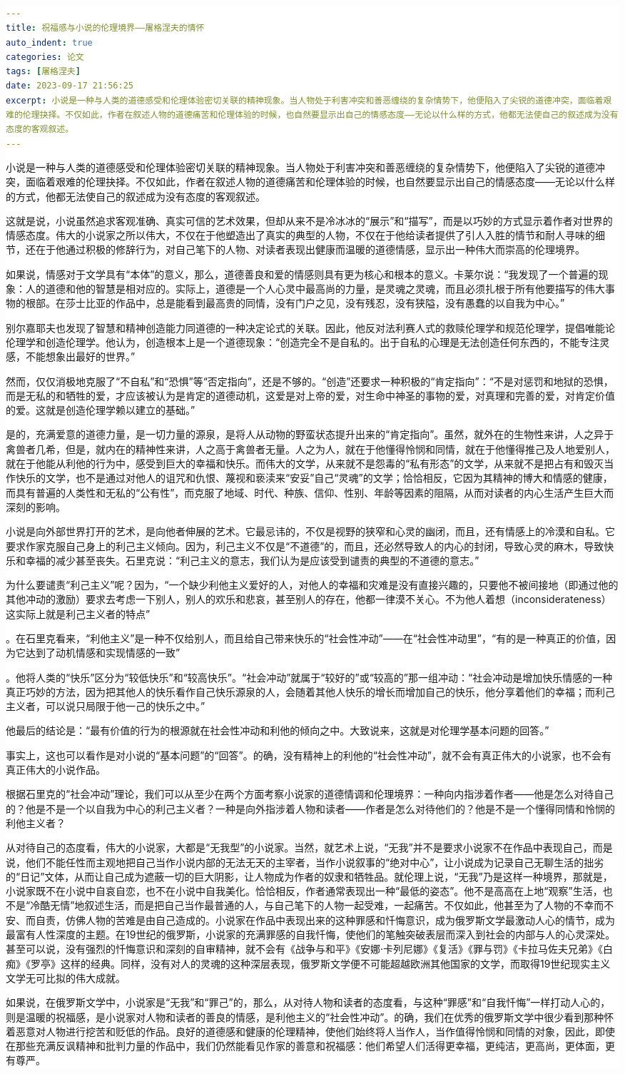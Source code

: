 ```yaml
---
title: 祝福感与小说的伦理境界——屠格涅夫的情怀
auto_indent: true
categories: 论文
tags: [屠格涅夫]
date: 2023-09-17 21:56:25
excerpt: 小说是一种与人类的道德感受和伦理体验密切关联的精神现象。当人物处于利害冲突和善恶缠绕的复杂情势下，他便陷入了尖锐的道德冲突，面临着艰难的伦理抉择。不仅如此，作者在叙述人物的道德痛苦和伦理体验的时候，也自然要显示出自己的情感态度——无论以什么样的方式，他都无法使自己的叙述成为没有态度的客观叙述。
---
```


小说是一种与人类的道德感受和伦理体验密切关联的精神现象。当人物处于利害冲突和善恶缠绕的复杂情势下，他便陷入了尖锐的道德冲突，面临着艰难的伦理抉择。不仅如此，作者在叙述人物的道德痛苦和伦理体验的时候，也自然要显示出自己的情感态度——无论以什么样的方式，他都无法使自己的叙述成为没有态度的客观叙述。

这就是说，小说虽然追求客观准确、真实可信的艺术效果，但却从来不是冷冰冰的“展示”和“描写”，而是以巧妙的方式显示着作者对世界的情感态度。伟大的小说家之所以伟大，不仅在于他塑造出了真实的典型的人物，不仅在于他给读者提供了引人入胜的情节和耐人寻味的细节，还在于他通过积极的修辞行为，对自己笔下的人物、对读者表现出健康而温暖的道德情感，显示出一种伟大而崇高的伦理境界。

如果说，情感对于文学具有“本体”的意义，那么，道德善良和爱的情感则具有更为核心和根本的意义。卡莱尔说：“我发现了一个普遍的现象：人的道德和他的智慧是相对应的。实际上，道德是一个人心灵中最高尚的力量，是灵魂之灵魂，而且必须扎根于所有他要描写的伟大事物的根部。在莎士比亚的作品中，总是能看到最高贵的同情，没有门户之见，没有残忍，没有狭隘，没有愚蠢的以自我为中心。”

别尔嘉耶夫也发现了智慧和精神创造能力同道德的一种决定论式的关联。因此，他反对法利赛人式的救赎伦理学和规范伦理学，提倡唯能论伦理学和创造伦理学。他认为，创造根本上是一个道德现象：“创造完全不是自私的。出于自私的心理是无法创造任何东西的，不能专注灵感，不能想象出最好的世界。”

然而，仅仅消极地克服了“不自私”和“恐惧”等“否定指向”，还是不够的。“创造”还要求一种积极的“肯定指向”：“不是对惩罚和地狱的恐惧，而是无私的和牺牲的爱，才应该被认为是肯定的道德动机，这爱是对上帝的爱，对生命中神圣的事物的爱，对真理和完善的爱，对肯定价值的爱。这就是创造伦理学赖以建立的基础。”

是的，充满爱意的道德力量，是一切力量的源泉，是将人从动物的野蛮状态提升出来的“肯定指向”。虽然，就外在的生物性来讲，人之异于禽兽者几希，但是，就内在的精神性来讲，人之高于禽兽者无量。人之为人，就在于他懂得怜悯和同情，就在于他懂得推己及人地爱别人，就在于他能从利他的行为中，感受到巨大的幸福和快乐。而伟大的文学，从来就不是怨毒的“私有形态”的文学，从来就不是把占有和毁灭当作快乐的文学，也不是通过对他人的诅咒和仇恨、蔑视和亵渎来“安妥”自己“灵魂”的文学；恰恰相反，它因为其精神的博大和情感的健康，而具有普遍的人类性和无私的“公有性”，而克服了地域、时代、种族、信仰、性别、年龄等因素的阻隔，从而对读者的内心生活产生巨大而深刻的影响。

小说是向外部世界打开的艺术，是向他者伸展的艺术。它最忌讳的，不仅是视野的狭窄和心灵的幽闭，而且，还有情感上的冷漠和自私。它要求作家克服自己身上的利己主义倾向。因为，利己主义不仅是“不道德”的，而且，还必然导致人的内心的封闭，导致心灵的麻木，导致快乐和幸福的减少甚至丧失。石里克说：“利己主义的意志，我们认为是应该受到谴责的典型的不道德的意志。”

为什么要谴责“利己主义”呢？因为，“一个缺少利他主义爱好的人，对他人的幸福和灾难是没有直接兴趣的，只要他不被间接地（即通过他的其他冲动的激励）要求去考虑一下别人，别人的欢乐和悲哀，甚至别人的存在，他都一律漠不关心。不为他人着想（inconsiderateness）这实际上就是利己主义者的特点”

。在石里克看来，“利他主义”是一种不仅给别人，而且给自己带来快乐的“社会性冲动”——在“社会性冲动里”，“有的是一种真正的价值，因为它达到了动机情感和实现情感的一致”

。他将人类的“快乐”区分为“较低快乐”和“较高快乐”。“社会冲动”就属于“较好的”或“较高的”那一组冲动：“社会冲动是增加快乐情感的一种真正巧妙的方法，因为把其他人的快乐看作自己快乐源泉的人，会随着其他人快乐的增长而增加自己的快乐，他分享着他们的幸福；而利己主义者，可以说只局限于他一己的快乐之中。”

他最后的结论是：“最有价值的行为的根源就在社会性冲动和利他的倾向之中。大致说来，这就是对伦理学基本问题的回答。”

事实上，这也可以看作是对小说的“基本问题”的“回答”。的确，没有精神上的利他的“社会性冲动”，就不会有真正伟大的小说家，也不会有真正伟大的小说作品。

根据石里克的“社会冲动”理论，我们可以从至少在两个方面考察小说家的道德情调和伦理境界：一种向内指涉着作者——他是怎么对待自己的？他是不是一个以自我为中心的利己主义者？一种是向外指涉着人物和读者——作者是怎么对待他们的？他是不是一个懂得同情和怜悯的利他主义者？

从对待自己的态度看，伟大的小说家，大都是“无我型”的小说家。当然，就艺术上说，“无我”并不是要求小说家不在作品中表现自己，而是说，他们不能任性而主观地把自己当作小说内部的无法无天的主宰者，当作小说叙事的“绝对中心”，让小说成为记录自己无聊生活的拙劣的“日记”文体，从而让自己成为遮蔽一切的巨大阴影，让人物成为作者的奴隶和牺牲品。就伦理上说，“无我”乃是这样一种境界，那就是，小说家既不在小说中自哀自恋，也不在小说中自我美化。恰恰相反，作者通常表现出一种“最低的姿态”。他不是高高在上地“观察”生活，也不是“冷酷无情”地叙述生活，而是把自己当作最普通的人，与自己笔下的人物一起受难，一起痛苦。不仅如此，他甚至为了人物的不幸而不安、而自责，仿佛人物的苦难是由自己造成的。小说家在作品中表现出来的这种罪感和忏悔意识，成为俄罗斯文学最激动人心的情节，成为最富有人性深度的主题。在19世纪的俄罗斯，小说家的充满罪感的自我忏悔，使他们的笔触突破表层而深入到社会的内部与人的心灵深处。甚至可以说，没有强烈的忏悔意识和深刻的自审精神，就不会有《战争与和平》《安娜·卡列尼娜》《复活》《罪与罚》《卡拉马佐夫兄弟》《白痴》《罗亭》这样的经典。同样，没有对人的灵魂的这种深层表现，俄罗斯文学便不可能超越欧洲其他国家的文学，而取得19世纪现实主义文学无可比拟的伟大成就。

如果说，在俄罗斯文学中，小说家是“无我”和“罪己”的，那么，从对待人物和读者的态度看，与这种“罪感”和“自我忏悔”一样打动人心的，则是温暖的祝福感，是小说家对人物和读者的善良的情感，是利他主义的“社会性冲动”。的确，我们在优秀的俄罗斯文学中很少看到那种怀着恶意对人物进行挖苦和贬低的作品。良好的道德感和健康的伦理精神，使他们始终将人当作人，当作值得怜悯和同情的对象，因此，即使在那些充满反讽精神和批判力量的作品中，我们仍然能看见作家的善意和祝福感：他们希望人们活得更幸福，更纯洁，更高尚，更体面，更有尊严。
